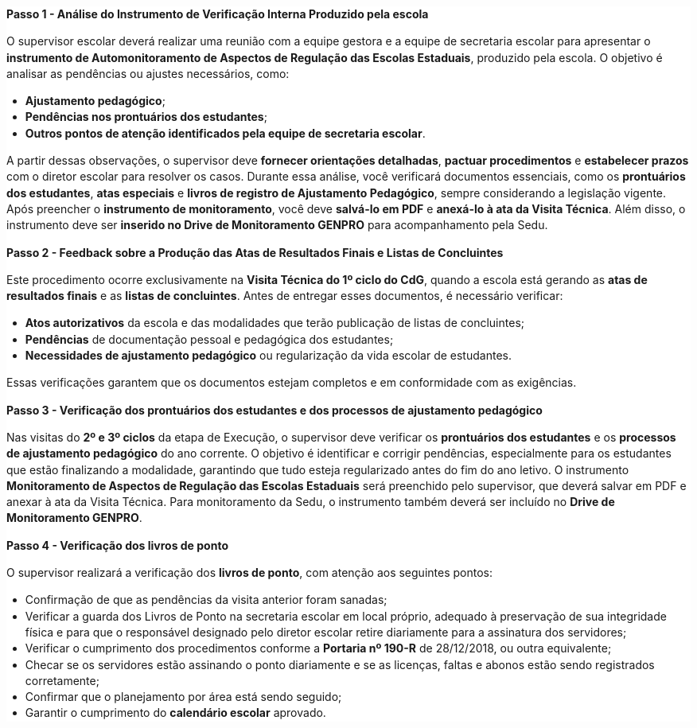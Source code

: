 **Passo 1 \- Análise do Instrumento de Verificação Interna Produzido pela escola**

O supervisor escolar deverá realizar uma reunião com a equipe gestora e a equipe de secretaria escolar para apresentar o **instrumento de Automonitoramento de Aspectos de Regulação das Escolas Estaduais**, produzido pela escola. O objetivo é analisar as pendências ou ajustes necessários, como:

-   **Ajustamento pedagógico**;
-   **Pendências nos prontuários dos estudantes**;
-   **Outros pontos de atenção identificados pela equipe de secretaria escolar**.

A partir dessas observações, o supervisor deve **fornecer orientações detalhadas**, **pactuar procedimentos** e **estabelecer prazos** com o diretor escolar para resolver os casos. Durante essa análise, você verificará documentos essenciais, como os **prontuários dos estudantes**, **atas especiais** e **livros de registro de Ajustamento Pedagógico**, sempre considerando a legislação vigente. Após preencher o **instrumento de monitoramento**, você deve **salvá-lo em PDF** e **anexá-lo à ata da Visita Técnica**. Além disso, o instrumento deve ser **inserido no Drive de Monitoramento GENPRO** para acompanhamento pela Sedu.

**Passo 2 \- Feedback sobre a Produção das Atas de Resultados Finais e Listas de Concluintes**

Este procedimento ocorre exclusivamente na **Visita Técnica do 1º ciclo do CdG**, quando a escola está gerando as **atas de resultados finais** e as **listas de concluintes**. Antes de entregar esses documentos, é necessário verificar:

-   **Atos autorizativos** da escola e das modalidades que terão publicação de listas de concluintes;
-   **Pendências** de documentação pessoal e pedagógica dos estudantes;
-   **Necessidades de ajustamento pedagógico** ou regularização da vida escolar de estudantes.

Essas verificações garantem que os documentos estejam completos e em conformidade com as exigências.

**Passo 3 \- Verificação dos prontuários dos estudantes e dos processos de ajustamento pedagógico**

Nas visitas do **2º e 3º ciclos** da etapa de Execução, o supervisor deve verificar os **prontuários dos estudantes** e os **processos de ajustamento pedagógico** do ano corrente. O objetivo é identificar e corrigir pendências, especialmente para os estudantes que estão finalizando a modalidade, garantindo que tudo esteja regularizado antes do fim do ano letivo. O instrumento **Monitoramento de Aspectos de Regulação das Escolas Estaduais** será preenchido pelo supervisor, que deverá salvar em PDF e anexar à ata da Visita Técnica. Para monitoramento da Sedu, o instrumento também deverá ser incluído no **Drive de Monitoramento GENPRO**.

**Passo 4 \- Verificação dos livros de ponto**

O supervisor realizará a verificação dos **livros de ponto**, com atenção aos seguintes pontos:

-   Confirmação de que as pendências da visita anterior foram sanadas;
-   Verificar a guarda dos Livros de Ponto na secretaria escolar em local próprio, adequado à preservação de sua integridade física e para que o responsável designado pelo diretor escolar retire diariamente para a assinatura dos servidores;
-   Verificar o cumprimento dos procedimentos conforme a **Portaria nº 190-R** de 28/12/2018, ou outra equivalente;
-   Checar se os servidores estão assinando o ponto diariamente e se as licenças, faltas e abonos estão sendo registrados corretamente;
-   Confirmar que o planejamento por área está sendo seguido;
-   Garantir o cumprimento do **calendário escolar** aprovado.
